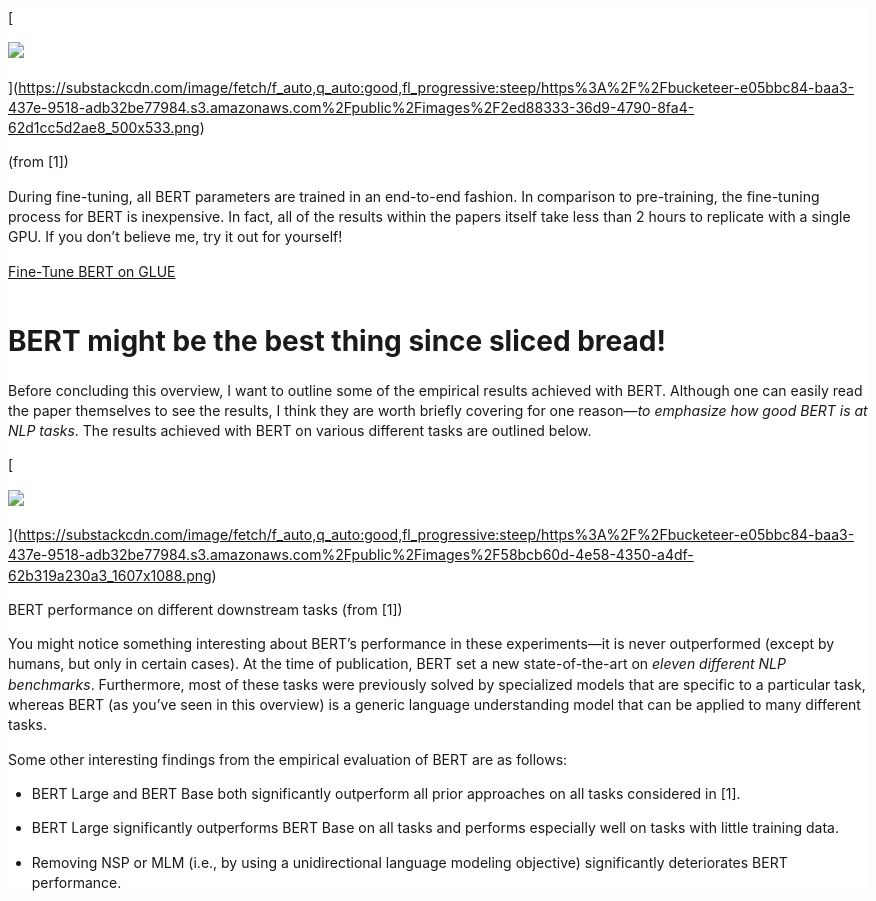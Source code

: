 [

![](https://substackcdn.com/image/fetch/w_1456,c_limit,f_auto,q_auto:good,fl_progressive:steep/https%3A%2F%2Fbucketeer-e05bbc84-baa3-437e-9518-adb32be77984.s3.amazonaws.com%2Fpublic%2Fimages%2F2ed88333-36d9-4790-8fa4-62d1cc5d2ae8_500x533.png)



](https://substackcdn.com/image/fetch/f_auto,q_auto:good,fl_progressive:steep/https%3A%2F%2Fbucketeer-e05bbc84-baa3-437e-9518-adb32be77984.s3.amazonaws.com%2Fpublic%2Fimages%2F2ed88333-36d9-4790-8fa4-62d1cc5d2ae8_500x533.png)

(from [1])

During fine-tuning, all BERT parameters are trained in an end-to-end fashion. In comparison to pre-training, the fine-tuning process for BERT is inexpensive. In fact, all of the results within the papers itself take less than 2 hours to replicate with a single GPU. If you don’t believe me, try it out for yourself!

[Fine-Tune BERT on GLUE](https://github.com/huggingface/transformers/tree/main/examples/pytorch/text-classification)

# BERT might be the best thing since sliced bread!

Before concluding this overview, I want to outline some of the empirical results achieved with BERT. Although one can easily read the paper themselves to see the results, I think they are worth briefly covering for one reason—_to emphasize how good BERT is at NLP tasks_. The results achieved with BERT on various different tasks are outlined below.

[

![](https://substackcdn.com/image/fetch/w_1456,c_limit,f_auto,q_auto:good,fl_progressive:steep/https%3A%2F%2Fbucketeer-e05bbc84-baa3-437e-9518-adb32be77984.s3.amazonaws.com%2Fpublic%2Fimages%2F58bcb60d-4e58-4350-a4df-62b319a230a3_1607x1088.png)



](https://substackcdn.com/image/fetch/f_auto,q_auto:good,fl_progressive:steep/https%3A%2F%2Fbucketeer-e05bbc84-baa3-437e-9518-adb32be77984.s3.amazonaws.com%2Fpublic%2Fimages%2F58bcb60d-4e58-4350-a4df-62b319a230a3_1607x1088.png)

BERT performance on different downstream tasks (from [1])

You might notice something interesting about BERT’s performance in these experiments—it is never outperformed (except by humans, but only in certain cases). At the time of publication, BERT set a new state-of-the-art on _eleven different NLP benchmarks_. Furthermore, most of these tasks were previously solved by specialized models that are specific to a particular task, whereas BERT (as you’ve seen in this overview) is a generic language understanding model that can be applied to many different tasks.

Some other interesting findings from the empirical evaluation of BERT are as follows:

- BERT Large and BERT Base both significantly outperform all prior approaches on all tasks considered in [1].
    
- BERT Large significantly outperforms BERT Base on all tasks and performs especially well on tasks with little training data.
    
- Removing NSP or MLM (i.e., by using a unidirectional language modeling objective) significantly deteriorates BERT performance.
    
